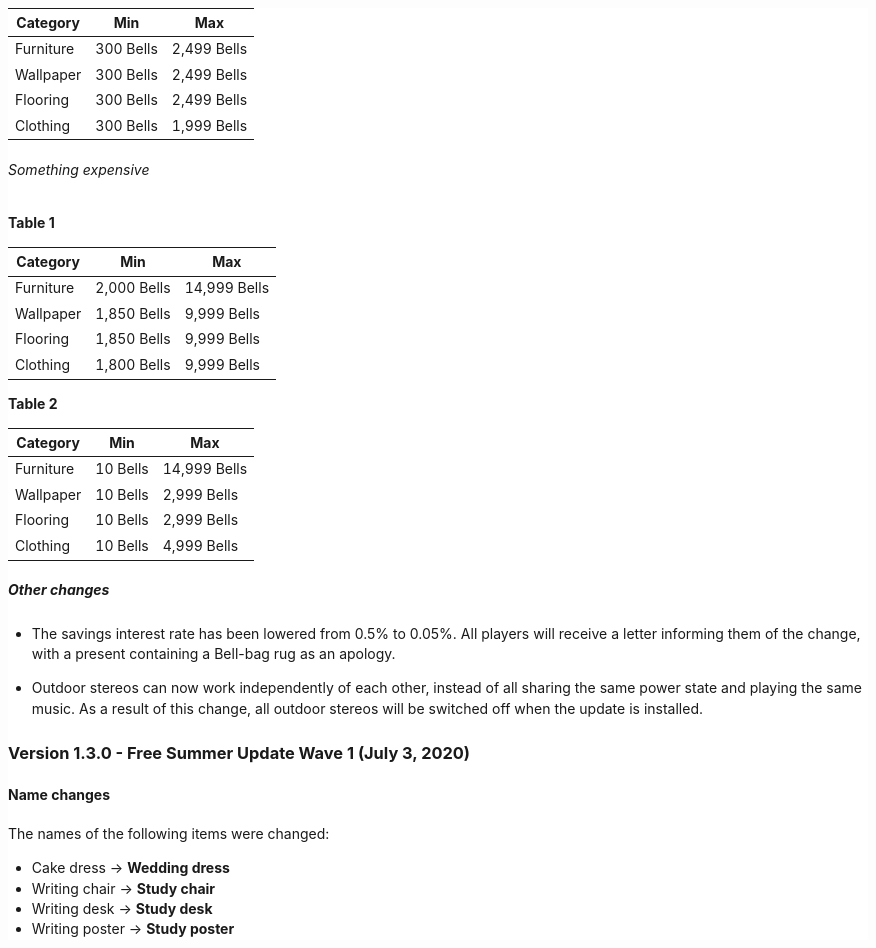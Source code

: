 | Category  | Min       | Max         |
|-----------|-----------|-------------|
| Furniture | 300 Bells | 2,499 Bells |
| Wallpaper | 300 Bells | 2,499 Bells |
| Flooring  | 300 Bells | 2,499 Bells |
| Clothing  | 300 Bells | 1,999 Bells |

###### Something expensive

**Table 1**

| Category  | Min         | Max          |
|-----------|-------------|--------------|
| Furniture | 2,000 Bells | 14,999 Bells |
| Wallpaper | 1,850 Bells |  9,999 Bells |
| Flooring  | 1,850 Bells |  9,999 Bells |
| Clothing  | 1,800 Bells |  9,999 Bells |

**Table 2**

| Category  | Min       | Max          |
|-----------|-----------|--------------|
| Furniture |  10 Bells | 14,999 Bells |
| Wallpaper |  10 Bells |  2,999 Bells |
| Flooring  |  10 Bells |  2,999 Bells |
| Clothing  |  10 Bells |  4,999 Bells |

##### Other changes

- The savings interest rate has been lowered from 0.5% to 0.05%. All players will receive a letter informing them of the change, with a present containing a Bell-bag rug as an apology.

- Outdoor stereos can now work independently of each other, instead of all sharing the same power state and playing the same music. As a result of this change, all outdoor stereos will be switched off when the update is installed.



### Version 1.3.0 - Free Summer Update Wave 1 (July 3, 2020)

#### Name changes

The names of the following items were changed:

- Cake dress → **Wedding dress**
- Writing chair → **Study chair**
- Writing desk → **Study desk**
- Writing poster → **Study poster**
